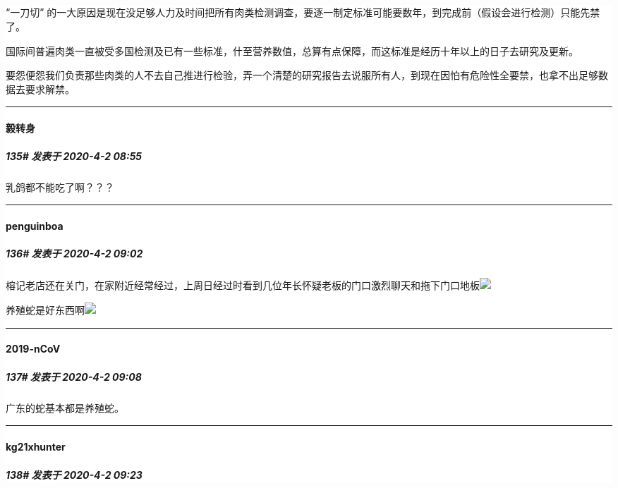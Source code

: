 


“一刀切” 的一大原因是现在没足够人力及时间把所有肉类检测调查，要逐一制定标准可能要数年，到完成前（假设会进行检测）只能先禁了。

国际间普遍肉类一直被受多国检测及已有一些标准，什至营养数值，总算有点保障，而这标准是经历十年以上的日子去研究及更新。

要怨便怨我们负责那些肉类的人不去自己推进行检验，弄一个清楚的研究报告去说服所有人，到现在因怕有危险性全要禁，也拿不出足够数据去要求解禁。







*****

####  毅转身  
##### 135#       发表于 2020-4-2 08:55




乳鸽都不能吃了啊？？？







*****

####  penguinboa  
##### 136#       发表于 2020-4-2 09:02




榕记老店还在关门，在家附近经常经过，上周日经过时看到几位年长怀疑老板的门口激烈聊天和拖下门口地板<img src="https://static.saraba1st.com/image/smiley/face2017/013.png" referrerpolicy="no-referrer"> 

养殖蛇是好东西啊<img src="https://static.saraba1st.com/image/smiley/face2017/018.png" referrerpolicy="no-referrer">







*****

####  2019-nCoV  
##### 137#       发表于 2020-4-2 09:08




广东的蛇基本都是养殖蛇。







*****

####  kg21xhunter  
##### 138#       发表于 2020-4-2 09:23
